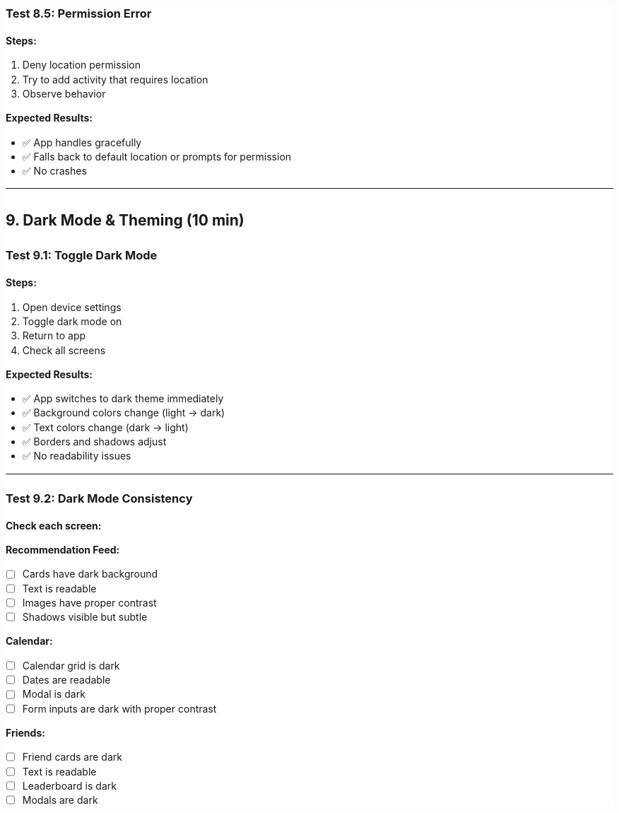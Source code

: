 ### Test 8.5: Permission Error

**Steps:**
1. Deny location permission
2. Try to add activity that requires location
3. Observe behavior

**Expected Results:**
- ✅ App handles gracefully
- ✅ Falls back to default location or prompts for permission
- ✅ No crashes

---

## 9. Dark Mode & Theming (10 min)

### Test 9.1: Toggle Dark Mode

**Steps:**
1. Open device settings
2. Toggle dark mode on
3. Return to app
4. Check all screens

**Expected Results:**
- ✅ App switches to dark theme immediately
- ✅ Background colors change (light → dark)
- ✅ Text colors change (dark → light)
- ✅ Borders and shadows adjust
- ✅ No readability issues

---

### Test 9.2: Dark Mode Consistency

**Check each screen:**

**Recommendation Feed:**
- [ ] Cards have dark background
- [ ] Text is readable
- [ ] Images have proper contrast
- [ ] Shadows visible but subtle

**Calendar:**
- [ ] Calendar grid is dark
- [ ] Dates are readable
- [ ] Modal is dark
- [ ] Form inputs are dark with proper contrast

**Friends:**
- [ ] Friend cards are dark
- [ ] Text is readable
- [ ] Leaderboard is dark
- [ ] Modals are dark

